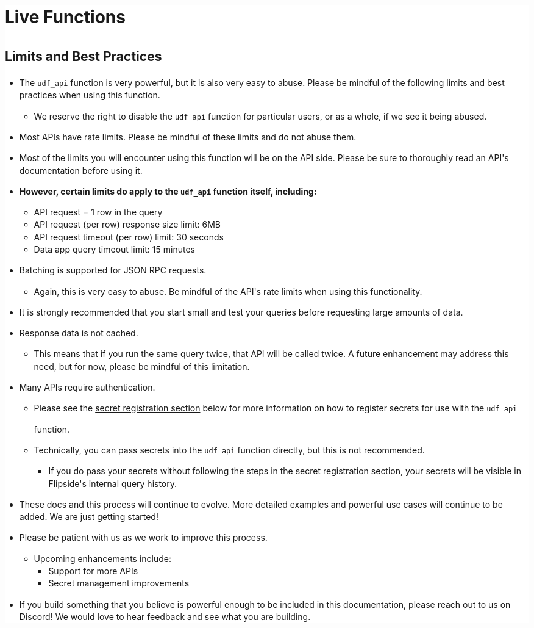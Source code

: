 # Live Functions

## Limits and Best Practices

* The `udf_api` function is very powerful, but it is also very easy to abuse.
  Please be mindful of the following limits and best practices when using this
  function.
  + We reserve the right to disable the `udf_api` function for particular users, 
    or as a whole, if we see it being abused.

* Most APIs have rate limits. Please be mindful of these limits and do not abuse
  them.
* Most of the limits you will encounter using this function will be on the API
  side. Please be sure to thoroughly read an API's documentation before using
  it.
* **However, certain limits do apply to the `udf_api` function itself, 
  including:**
  + API request = 1 row in the query
  + API request (per row) response size limit: 6MB
  + API request timeout (per row) limit: 30 seconds
  + Data app query timeout limit: 15 minutes
* Batching is supported for JSON RPC requests.
  + Again, this is very easy to abuse. Be mindful of the API's rate limits when
    using this functionality.

* It is strongly recommended that you start small and test your queries before
  requesting large amounts of data.
* Response data is not cached.
  + This means that if you run the same query twice, that API will be called
    twice. A future enhancement may address this need, but for now, please be
    mindful of this limitation.

* Many APIs require authentication.
  + Please see the [secret registration section](#registering-secrets) below for
    more information on how to register secrets for use with the `udf_api`

    function.

  + Technically, you can pass secrets into the `udf_api` function directly, but
    this is not recommended.

    - If you do pass your secrets without following the steps in the
      [secret registration section](#registering-secrets), your secrets will be
      visible in Flipside's internal query history.

* These docs and this process will continue to evolve. More detailed examples
  and powerful use cases will continue to be added. We are just getting started!
* Please be patient with us as we work to improve this process.
  + Upcoming enhancements include:
    - Support for more APIs
    - Secret management improvements
* If you build something that you believe is powerful enough to be included in
  this documentation, please reach out to us on
  [Discord](https://discord.com/channels/784442203187314689/1095714436599267409)!
  We would love to hear feedback and see what you are building.
